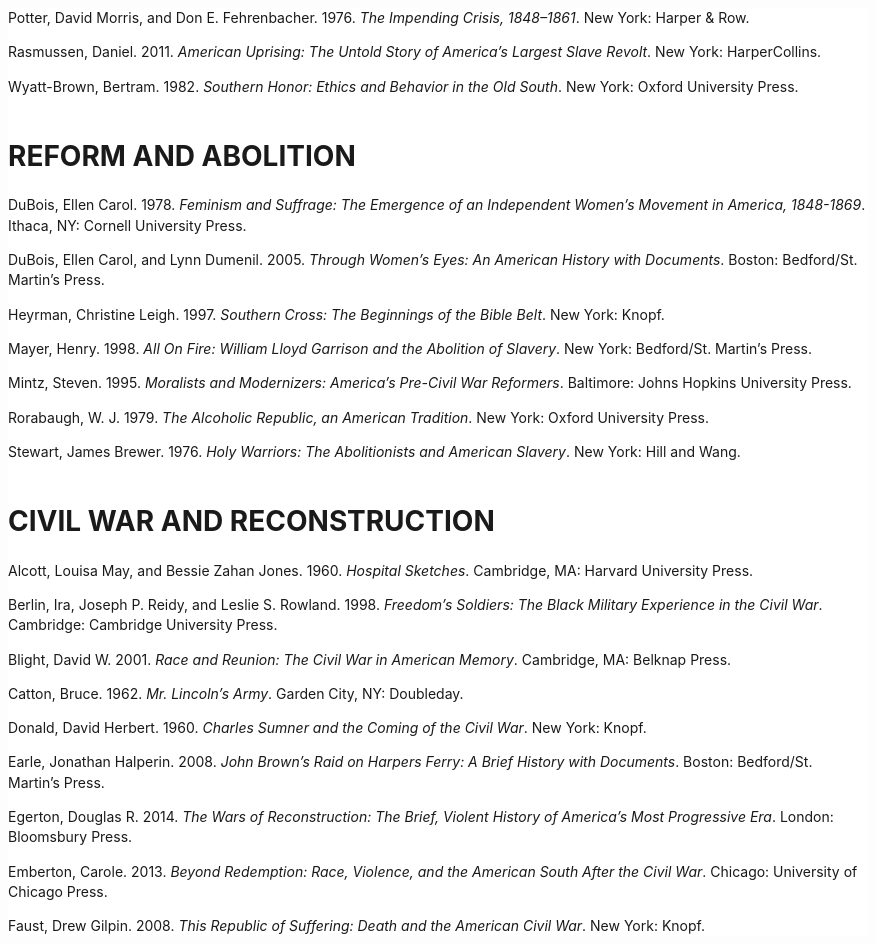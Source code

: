 Potter, David Morris, and Don E. Fehrenbacher. 1976. *The Impending Crisis, 1848–1861*. New York: Harper &amp; Row.

Rasmussen, Daniel. 2011. *American Uprising: The Untold Story of America’s Largest Slave Revolt*. New York: HarperCollins.

Wyatt-Brown, Bertram. 1982. *Southern Honor: Ethics and Behavior in the Old South*. New York: Oxford University Press.

# REFORM AND ABOLITION

DuBois, Ellen Carol. 1978. *Feminism and Suffrage: The Emergence of an Independent Women’s Movement in America, 1848-1869*. Ithaca, NY: Cornell University Press.

DuBois, Ellen Carol, and Lynn Dumenil. 2005. *Through Women’s Eyes: An American History with Documents*. Boston: Bedford/St. Martin’s Press.

Heyrman, Christine Leigh. 1997. *Southern Cross: The Beginnings of the Bible Belt*. New York: Knopf.

Mayer, Henry. 1998. *All On Fire: William Lloyd Garrison and the Abolition of Slavery*. New York: Bedford/St. Martin’s Press.

Mintz, Steven. 1995. *Moralists and Modernizers: America’s Pre-Civil War Reformers*. Baltimore: Johns Hopkins University Press.

Rorabaugh, W. J. 1979. *The Alcoholic Republic, an American Tradition*. New York: Oxford University Press.

Stewart, James Brewer. 1976. *Holy Warriors: The Abolitionists and American Slavery*. New York: Hill and Wang.

# CIVIL WAR AND RECONSTRUCTION

Alcott, Louisa May, and Bessie Zahan Jones. 1960. *Hospital Sketches*. Cambridge, MA: Harvard University Press.

Berlin, Ira, Joseph P. Reidy, and Leslie S. Rowland. 1998. *Freedom’s Soldiers: The Black Military Experience in the Civil War*. Cambridge: Cambridge University Press.

Blight, David W. 2001. *Race and Reunion: The Civil War in American Memory*. Cambridge, MA: Belknap Press.

Catton, Bruce. 1962. *Mr. Lincoln’s Army*. Garden City, NY: Doubleday.

Donald, David Herbert. 1960. *Charles Sumner and the Coming of the Civil War*. New York: Knopf.

Earle, Jonathan Halperin. 2008. *John Brown’s Raid on Harpers Ferry: A Brief History with Documents*. Boston: Bedford/St. Martin’s Press.

Egerton, Douglas R. 2014. *The Wars of Reconstruction: The Brief, Violent History of America’s Most Progressive Era*. London: Bloomsbury Press.

Emberton, Carole. 2013. *Beyond Redemption: Race, Violence, and the American South After the Civil War*. Chicago: University of Chicago Press.

Faust, Drew Gilpin. 2008. *This Republic of Suffering: Death and the American Civil War*. New York: Knopf.
